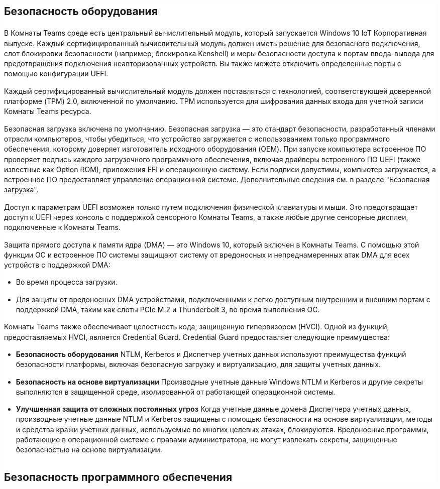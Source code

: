 ## <a name="hardware-security"></a>Безопасность оборудования

В Комнаты Teams среде есть центральный вычислительный модуль, который запускается Windows 10 IoT Корпоративная выпуске. Каждый сертифицированный вычислительный модуль должен иметь решение для безопасного подключения, слот блокировки безопасности (например, блокировка Kenshell) и меры безопасности доступа к портам ввода-вывода для предотвращения подключения неавторизованных устройств. Вы также можете отключить определенные порты с помощью конфигурации UEFI.

Каждый сертифицированный вычислительный модуль должен поставляться с технологией, соответствующей доверенной платформе (TPM) 2.0, включенной по умолчанию. TPM используется для шифрования данных входа для учетной записи Комнаты Teams ресурса.

Безопасная загрузка включена по умолчанию. Безопасная загрузка — это стандарт безопасности, разработанный членами отрасли компьютеров, чтобы убедиться, что устройство загружается с использованием только программного обеспечения, которому доверяет изготовитель исходного оборудования (OEM). При запуске компьютера встроенное ПО проверяет подпись каждого загрузочного программного обеспечения, включая драйверы встроенного ПО UEFI (также известные как Option ROM), приложения EFI и операционную систему. Если подписи допустимы, компьютер загружается, а встроенное ПО предоставляет управление операционной системе. Дополнительные сведения см. в [разделе "Безопасная загрузка"](/windows-hardware/design/device-experiences/oem-secure-boot).

Доступ к параметрам UEFI возможен только путем подключения физической клавиатуры и мыши. Это предотвращает доступ к UEFI через консоль с поддержкой сенсорного Комнаты Teams, а также любые другие сенсорные дисплеи, подключенные к Комнаты Teams.

Защита прямого доступа к памяти ядра (DMA) — это Windows 10, который включен в Комнаты Teams. С помощью этой функции ОС и встроенное ПО системы защищают систему от вредоносных и непреднамеренных атак DMA для всех устройств с поддержкой DMA:

- Во время процесса загрузки.

- Для защиты от вредоносных DMA устройствами, подключенными к легко доступным внутренним и внешним портам с поддержкой DMA, таким как слоты PCIe M.2 и Thunderbolt 3, во время выполнения ОС.

Комнаты Teams также обеспечивает целостность кода, защищенную гипервизором (HVCI). Одной из функций, предоставляемых HVCI, является Credential Guard. Credential Guard предоставляет следующие преимущества:

- **Безопасность оборудования** NTLM, Kerberos и Диспетчер учетных данных используют преимущества функций безопасности платформы, включая безопасную загрузку и виртуализацию, для защиты учетных данных.

- **Безопасность на основе виртуализации** Производные учетные данные Windows NTLM и Kerberos и другие секреты выполняются в защищенной среде, изолированной от работающей операционной системы.

- **Улучшенная защита от сложных постоянных угроз** Когда учетные данные домена Диспетчера учетных данных, производные учетные данные NTLM и Kerberos защищены с помощью безопасности на основе виртуализации, методы и средства кражи учетных данных, используемые во многих целевых атаках, блокируются. Вредоносные программы, работающие в операционной системе с правами администратора, не могут извлекать секреты, защищенные безопасностью на основе виртуализации.

## <a name="software-security"></a>Безопасность программного обеспечения
